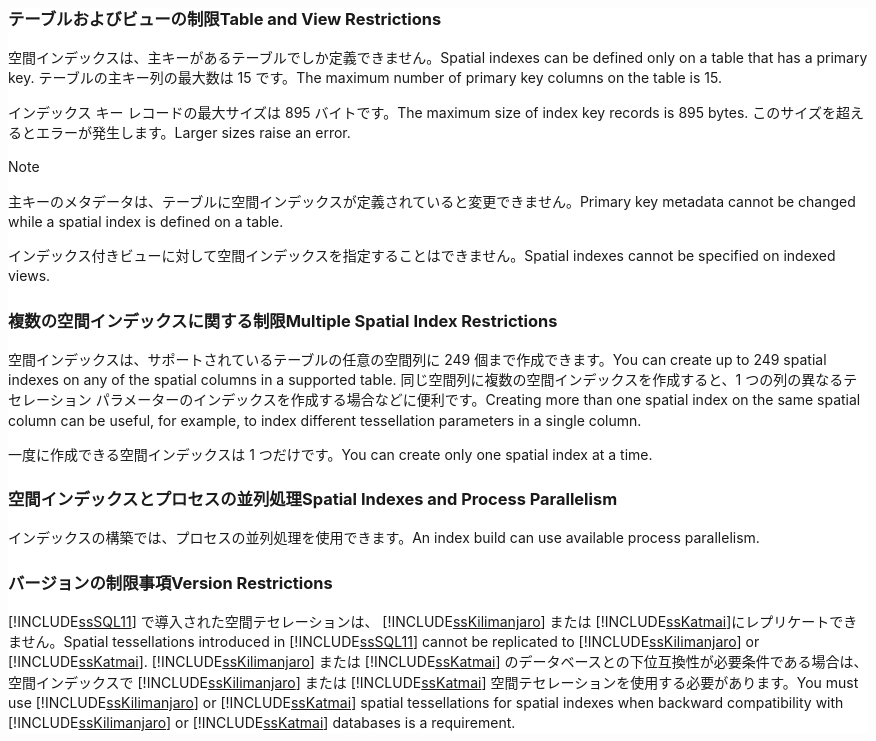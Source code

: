 ### <a name="table-and-view-restrictions"></a><span data-ttu-id="3e770-168">テーブルおよびビューの制限</span><span class="sxs-lookup"><span data-stu-id="3e770-168">Table and View Restrictions</span></span>  
 <span data-ttu-id="3e770-169">空間インデックスは、主キーがあるテーブルでしか定義できません。</span><span class="sxs-lookup"><span data-stu-id="3e770-169">Spatial indexes can be defined only on a table that has a primary key.</span></span> <span data-ttu-id="3e770-170">テーブルの主キー列の最大数は 15 です。</span><span class="sxs-lookup"><span data-stu-id="3e770-170">The maximum number of primary key columns on the table is 15.</span></span>  
  
 <span data-ttu-id="3e770-171">インデックス キー レコードの最大サイズは 895 バイトです。</span><span class="sxs-lookup"><span data-stu-id="3e770-171">The maximum size of index key records is 895 bytes.</span></span> <span data-ttu-id="3e770-172">このサイズを超えるとエラーが発生します。</span><span class="sxs-lookup"><span data-stu-id="3e770-172">Larger sizes raise an error.</span></span>  
  
> [!NOTE]  
>  <span data-ttu-id="3e770-173">主キーのメタデータは、テーブルに空間インデックスが定義されていると変更できません。</span><span class="sxs-lookup"><span data-stu-id="3e770-173">Primary key metadata cannot be changed while a spatial index is defined on a table.</span></span>  
  
 <span data-ttu-id="3e770-174">インデックス付きビューに対して空間インデックスを指定することはできません。</span><span class="sxs-lookup"><span data-stu-id="3e770-174">Spatial indexes cannot be specified on indexed views.</span></span>  
  
### <a name="multiple-spatial-index-restrictions"></a><span data-ttu-id="3e770-175">複数の空間インデックスに関する制限</span><span class="sxs-lookup"><span data-stu-id="3e770-175">Multiple Spatial Index Restrictions</span></span>  
 <span data-ttu-id="3e770-176">空間インデックスは、サポートされているテーブルの任意の空間列に 249 個まで作成できます。</span><span class="sxs-lookup"><span data-stu-id="3e770-176">You can create up to 249 spatial indexes on any of the spatial columns in a supported table.</span></span> <span data-ttu-id="3e770-177">同じ空間列に複数の空間インデックスを作成すると、1 つの列の異なるテセレーション パラメーターのインデックスを作成する場合などに便利です。</span><span class="sxs-lookup"><span data-stu-id="3e770-177">Creating more than one spatial index on the same spatial column can be useful, for example, to index different tessellation parameters in a single column.</span></span>  
  
 <span data-ttu-id="3e770-178">一度に作成できる空間インデックスは 1 つだけです。</span><span class="sxs-lookup"><span data-stu-id="3e770-178">You can create only one spatial index at a time.</span></span>  
  
### <a name="spatial-indexes-and-process-parallelism"></a><span data-ttu-id="3e770-179">空間インデックスとプロセスの並列処理</span><span class="sxs-lookup"><span data-stu-id="3e770-179">Spatial Indexes and Process Parallelism</span></span>  
 <span data-ttu-id="3e770-180">インデックスの構築では、プロセスの並列処理を使用できます。</span><span class="sxs-lookup"><span data-stu-id="3e770-180">An index build can use available process parallelism.</span></span>  
  
### <a name="version-restrictions"></a><span data-ttu-id="3e770-181">バージョンの制限事項</span><span class="sxs-lookup"><span data-stu-id="3e770-181">Version Restrictions</span></span>  
 <span data-ttu-id="3e770-182">[!INCLUDE[ssSQL11](../../../includes/sssql11-md.md)] で導入された空間テセレーションは、 [!INCLUDE[ssKilimanjaro](../../../includes/sskilimanjaro-md.md)] または [!INCLUDE[ssKatmai](../../../includes/sskatmai-md.md)]にレプリケートできません。</span><span class="sxs-lookup"><span data-stu-id="3e770-182">Spatial tessellations introduced in [!INCLUDE[ssSQL11](../../../includes/sssql11-md.md)] cannot be replicated to [!INCLUDE[ssKilimanjaro](../../../includes/sskilimanjaro-md.md)] or [!INCLUDE[ssKatmai](../../../includes/sskatmai-md.md)].</span></span> <span data-ttu-id="3e770-183">[!INCLUDE[ssKilimanjaro](../../../includes/sskilimanjaro-md.md)] または [!INCLUDE[ssKatmai](../../../includes/sskatmai-md.md)] のデータベースとの下位互換性が必要条件である場合は、空間インデックスで [!INCLUDE[ssKilimanjaro](../../../includes/sskilimanjaro-md.md)] または [!INCLUDE[ssKatmai](../../../includes/sskatmai-md.md)] 空間テセレーションを使用する必要があります。</span><span class="sxs-lookup"><span data-stu-id="3e770-183">You must use [!INCLUDE[ssKilimanjaro](../../../includes/sskilimanjaro-md.md)] or [!INCLUDE[ssKatmai](../../../includes/sskatmai-md.md)] spatial tessellations for spatial indexes when backward compatibility with [!INCLUDE[ssKilimanjaro](../../../includes/sskilimanjaro-md.md)] or [!INCLUDE[ssKatmai](../../../includes/sskatmai-md.md)] databases is a requirement.</span></span>  
  